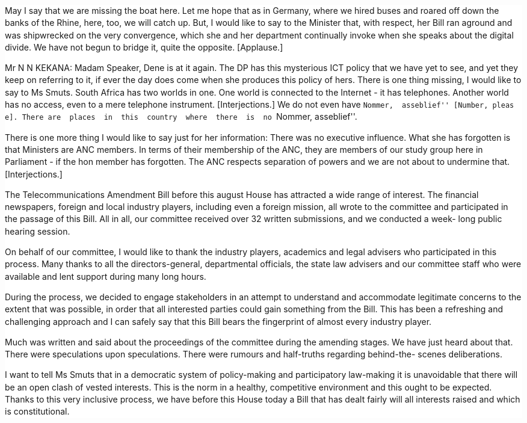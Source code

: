 May I say that we are missing  the  boat  here.  Let  me  hope  that  as  in
Germany, where we hired buses and roared off down the banks  of  the  Rhine,
here, too, we will catch up. But, I would like to say to the Minister  that,
with respect,  her  Bill  ran  aground  and  was  shipwrecked  on  the  very
convergence, which she  and  her  department  continually  invoke  when  she
speaks about the digital divide. We have not begun to bridge it,  quite  the
opposite. [Applause.]

Mr N N KEKANA: Madam  Speaker,  Dene  is  at  it  again.  The  DP  has  this
mysterious ICT policy that we  have  yet  to  see,  and  yet  they  keep  on
referring to it, if ever the day does come when she produces this policy  of
hers. There is one thing missing, I would like to say  to  Ms  Smuts.  South
Africa has two worlds in one. One world is connected to the  Internet  -  it
has telephones. Another world has  no  access,  even  to  a  mere  telephone
instrument. [Interjections.] We  do  not  even  have  ``Nommer,  asseblief''
[Number, please]. There are  places  in  this  country  where  there  is  no
``Nommer, asseblief''.

There is one more thing I would like to say just for her information:  There
was no executive influence. What she has forgotten  is  that  Ministers  are
ANC members. In terms of their membership of the ANC, they  are  members  of
our study group here in Parliament - if the hon member  has  forgotten.  The
ANC respects separation of powers and we are not about  to  undermine  that.
[Interjections.]

The  Telecommunications  Amendment  Bill  before  this  august   House   has
attracted a wide range of interest. The financial  newspapers,  foreign  and
local industry players, including even a foreign mission, all wrote  to  the
committee and participated in the passage of this  Bill.  All  in  all,  our
committee received over 32 written submissions, and  we  conducted  a  week-
long public hearing session.

On behalf of our committee, I would like  to  thank  the  industry  players,
academics and legal advisers who participated in this process.  Many  thanks
to  all  the  directors-general,  departmental  officials,  the  state   law
advisers and our committee staff who were available and lent support  during
many long hours.

During the process, we decided to  engage  stakeholders  in  an  attempt  to
understand and accommodate  legitimate  concerns  to  the  extent  that  was
possible, in order that all interested parties  could  gain  something  from
the Bill. This has been a refreshing and  challenging  approach  and  I  can
safely say that this Bill bears the fingerprint  of  almost  every  industry
player.

Much was written and said about the proceedings of the committee during  the
amending stages. We have just heard  about  that.  There  were  speculations
upon speculations. There were rumours and half-truths regarding  behind-the-
scenes deliberations.

I want to tell Ms Smuts that in a democratic  system  of  policy-making  and
participatory law-making it is unavoidable that there will be an open  clash
of vested interests. This is the norm in a healthy, competitive  environment
and this ought to be expected. Thanks to this  very  inclusive  process,  we
have before this  House  today  a  Bill  that  has  dealt  fairly  will  all
interests raised and which is constitutional.
